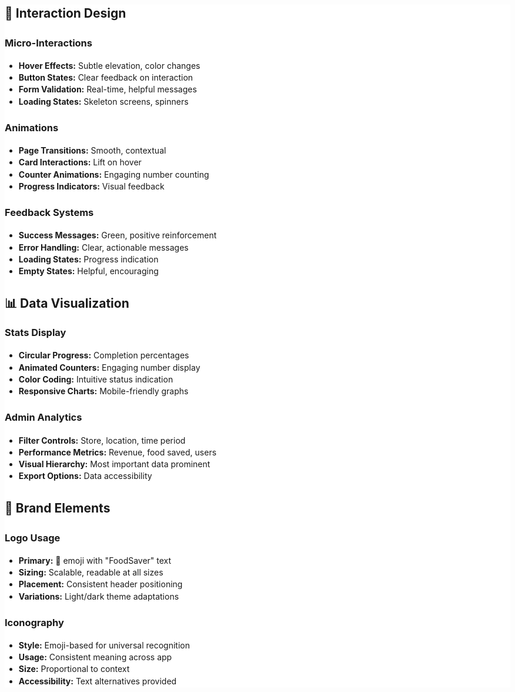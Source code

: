 ## 🔄 **Interaction Design**

### **Micro-Interactions**
- **Hover Effects:** Subtle elevation, color changes
- **Button States:** Clear feedback on interaction
- **Form Validation:** Real-time, helpful messages
- **Loading States:** Skeleton screens, spinners

### **Animations**
- **Page Transitions:** Smooth, contextual
- **Card Interactions:** Lift on hover
- **Counter Animations:** Engaging number counting
- **Progress Indicators:** Visual feedback

### **Feedback Systems**
- **Success Messages:** Green, positive reinforcement
- **Error Handling:** Clear, actionable messages
- **Loading States:** Progress indication
- **Empty States:** Helpful, encouraging

## 📊 **Data Visualization**

### **Stats Display**
- **Circular Progress:** Completion percentages
- **Animated Counters:** Engaging number display
- **Color Coding:** Intuitive status indication
- **Responsive Charts:** Mobile-friendly graphs

### **Admin Analytics**
- **Filter Controls:** Store, location, time period
- **Performance Metrics:** Revenue, food saved, users
- **Visual Hierarchy:** Most important data prominent
- **Export Options:** Data accessibility

## 🌟 **Brand Elements**

### **Logo Usage**
- **Primary:** 🌱 emoji with "FoodSaver" text
- **Sizing:** Scalable, readable at all sizes
- **Placement:** Consistent header positioning
- **Variations:** Light/dark theme adaptations

### **Iconography**
- **Style:** Emoji-based for universal recognition
- **Usage:** Consistent meaning across app
- **Size:** Proportional to context
- **Accessibility:** Text alternatives provided
